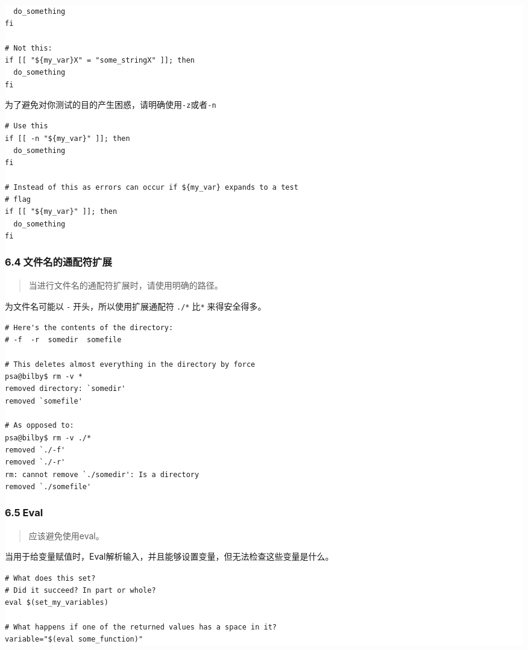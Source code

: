 ```shell
  do_something
fi

# Not this:
if [[ "${my_var}X" = "some_stringX" ]]; then
  do_something
fi
```

为了避免对你测试的目的产生困惑，请明确使用`-z`或者`-n`

```shell
# Use this
if [[ -n "${my_var}" ]]; then
  do_something
fi

# Instead of this as errors can occur if ${my_var} expands to a test
# flag
if [[ "${my_var}" ]]; then
  do_something
fi
```

### 6.4 文件名的通配符扩展

> 当进行文件名的通配符扩展时，请使用明确的路径。

为文件名可能以 `-` 开头，所以使用扩展通配符 `./*` 比`*` 来得安全得多。

```shell
# Here's the contents of the directory:
# -f  -r  somedir  somefile

# This deletes almost everything in the directory by force
psa@bilby$ rm -v *
removed directory: `somedir'
removed `somefile'

# As opposed to:
psa@bilby$ rm -v ./*
removed `./-f'
removed `./-r'
rm: cannot remove `./somedir': Is a directory
removed `./somefile'
```

### 6.5 Eval

> 应该避免使用eval。

当用于给变量赋值时，Eval解析输入，并且能够设置变量，但无法检查这些变量是什么。

```shell
# What does this set?
# Did it succeed? In part or whole?
eval $(set_my_variables)

# What happens if one of the returned values has a space in it?
variable="$(eval some_function)"
```
